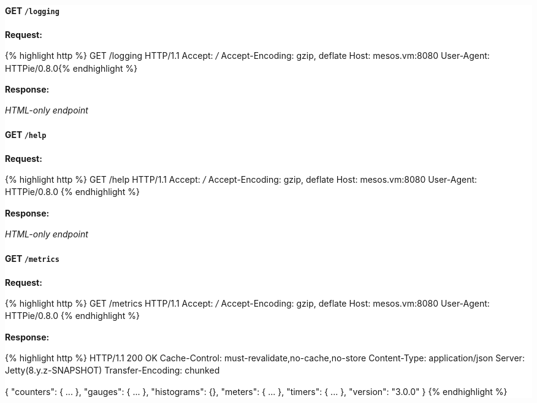 #### GET `/logging`

**Request:**

{% highlight http %}
GET /logging HTTP/1.1
Accept: */*
Accept-Encoding: gzip, deflate
Host: mesos.vm:8080
User-Agent: HTTPie/0.8.0{% endhighlight %}

**Response:**

_HTML-only endpoint_

#### GET `/help`

**Request:**

{% highlight http %}
GET /help HTTP/1.1
Accept: */*
Accept-Encoding: gzip, deflate
Host: mesos.vm:8080
User-Agent: HTTPie/0.8.0
{% endhighlight %}

**Response:**

_HTML-only endpoint_

#### GET `/metrics`

**Request:**

{% highlight http %}
GET /metrics HTTP/1.1
Accept: */*
Accept-Encoding: gzip, deflate
Host: mesos.vm:8080
User-Agent: HTTPie/0.8.0
{% endhighlight %}

**Response:**

{% highlight http %}
HTTP/1.1 200 OK
Cache-Control: must-revalidate,no-cache,no-store
Content-Type: application/json
Server: Jetty(8.y.z-SNAPSHOT)
Transfer-Encoding: chunked

{
    "counters": {
        ...
    },
    "gauges": {
        ...
    },
    "histograms": {},
    "meters": {
        ...
    },
    "timers": {
        ...
    },
    "version": "3.0.0"
}
{% endhighlight %}
